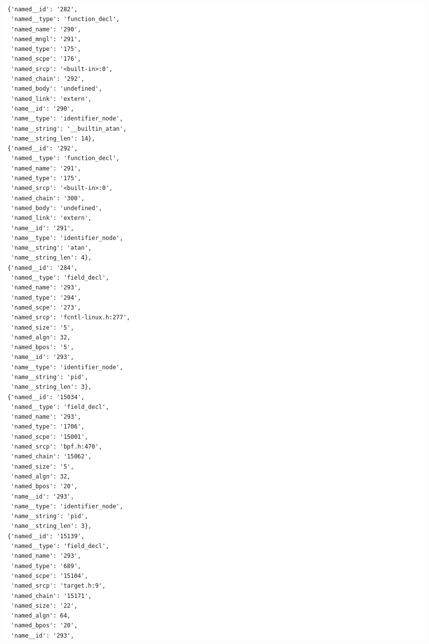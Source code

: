      {'named__id': '282',
      'named__type': 'function_decl',
      'named_name': '290',
      'named_mngl': '291',
      'named_type': '175',
      'named_scpe': '176',
      'named_srcp': '<built-in>:0',
      'named_chain': '292',
      'named_body': 'undefined',
      'named_link': 'extern',
      'name__id': '290',
      'name__type': 'identifier_node',
      'name__string': '__builtin_atan',
      'name__string_len': 14},
     {'named__id': '292',
      'named__type': 'function_decl',
      'named_name': '291',
      'named_type': '175',
      'named_srcp': '<built-in>:0',
      'named_chain': '300',
      'named_body': 'undefined',
      'named_link': 'extern',
      'name__id': '291',
      'name__type': 'identifier_node',
      'name__string': 'atan',
      'name__string_len': 4},
     {'named__id': '284',
      'named__type': 'field_decl',
      'named_name': '293',
      'named_type': '294',
      'named_scpe': '273',
      'named_srcp': 'fcntl-linux.h:277',
      'named_size': '5',
      'named_algn': 32,
      'named_bpos': '5',
      'name__id': '293',
      'name__type': 'identifier_node',
      'name__string': 'pid',
      'name__string_len': 3},
     {'named__id': '15034',
      'named__type': 'field_decl',
      'named_name': '293',
      'named_type': '1706',
      'named_scpe': '15001',
      'named_srcp': 'bpf.h:470',
      'named_chain': '15062',
      'named_size': '5',
      'named_algn': 32,
      'named_bpos': '20',
      'name__id': '293',
      'name__type': 'identifier_node',
      'name__string': 'pid',
      'name__string_len': 3},
     {'named__id': '15139',
      'named__type': 'field_decl',
      'named_name': '293',
      'named_type': '689',
      'named_scpe': '15104',
      'named_srcp': 'target.h:9',
      'named_chain': '15171',
      'named_size': '22',
      'named_algn': 64,
      'named_bpos': '20',
      'name__id': '293',